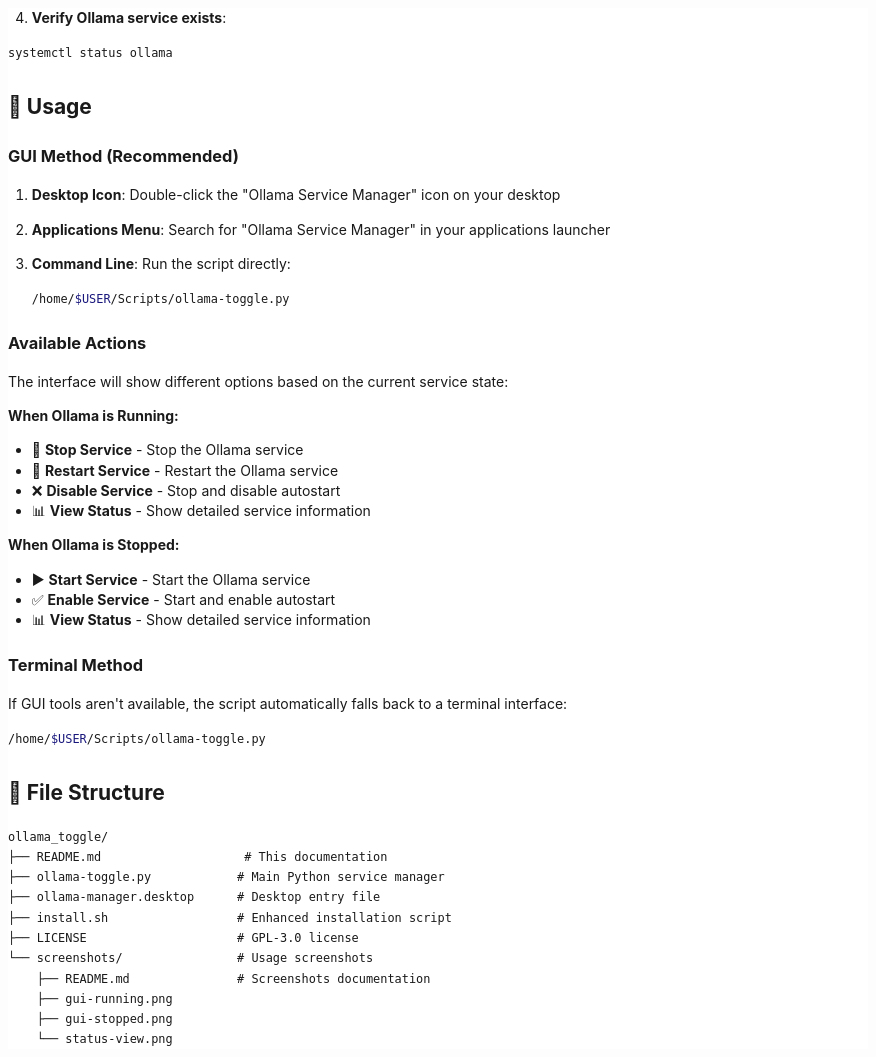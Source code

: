 4. **Verify Ollama service exists**:

```bash
systemctl status ollama
```

## 📱 Usage

### GUI Method (Recommended)

1. **Desktop Icon**: Double-click the "Ollama Service Manager" icon on your desktop
2. **Applications Menu**: Search for "Ollama Service Manager" in your applications launcher
3. **Command Line**: Run the script directly:

   ```bash
   /home/$USER/Scripts/ollama-toggle.py
   ```

### Available Actions

The interface will show different options based on the current service state:

**When Ollama is Running:**

- 🛑 **Stop Service** - Stop the Ollama service
- 🔄 **Restart Service** - Restart the Ollama service
- ❌ **Disable Service** - Stop and disable autostart
- 📊 **View Status** - Show detailed service information

**When Ollama is Stopped:**

- ▶️ **Start Service** - Start the Ollama service
- ✅ **Enable Service** - Start and enable autostart
- 📊 **View Status** - Show detailed service information

### Terminal Method

If GUI tools aren't available, the script automatically falls back to a terminal interface:

```bash
/home/$USER/Scripts/ollama-toggle.py
```

## 📁 File Structure

```text
ollama_toggle/
├── README.md                    # This documentation
├── ollama-toggle.py            # Main Python service manager
├── ollama-manager.desktop      # Desktop entry file
├── install.sh                  # Enhanced installation script
├── LICENSE                     # GPL-3.0 license
└── screenshots/                # Usage screenshots
    ├── README.md               # Screenshots documentation
    ├── gui-running.png
    ├── gui-stopped.png
    └── status-view.png
```
